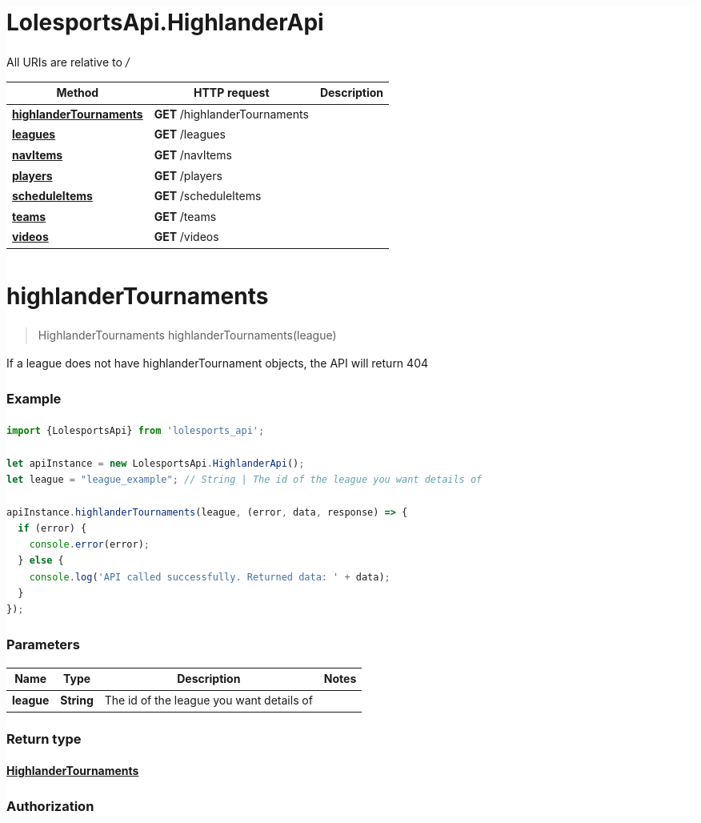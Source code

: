 # LolesportsApi.HighlanderApi

All URIs are relative to */*

Method | HTTP request | Description
------------- | ------------- | -------------
[**highlanderTournaments**](HighlanderApi.md#highlanderTournaments) | **GET** /highlanderTournaments | 
[**leagues**](HighlanderApi.md#leagues) | **GET** /leagues | 
[**navItems**](HighlanderApi.md#navItems) | **GET** /navItems | 
[**players**](HighlanderApi.md#players) | **GET** /players | 
[**scheduleItems**](HighlanderApi.md#scheduleItems) | **GET** /scheduleItems | 
[**teams**](HighlanderApi.md#teams) | **GET** /teams | 
[**videos**](HighlanderApi.md#videos) | **GET** /videos | 

<a name="highlanderTournaments"></a>
# **highlanderTournaments**
> HighlanderTournaments highlanderTournaments(league)



If a league does not have highlanderTournament objects, the API will return 404 

### Example
```javascript
import {LolesportsApi} from 'lolesports_api';

let apiInstance = new LolesportsApi.HighlanderApi();
let league = "league_example"; // String | The id of the league you want details of

apiInstance.highlanderTournaments(league, (error, data, response) => {
  if (error) {
    console.error(error);
  } else {
    console.log('API called successfully. Returned data: ' + data);
  }
});
```

### Parameters

Name | Type | Description  | Notes
------------- | ------------- | ------------- | -------------
 **league** | **String**| The id of the league you want details of | 

### Return type

[**HighlanderTournaments**](HighlanderTournaments.md)

### Authorization
